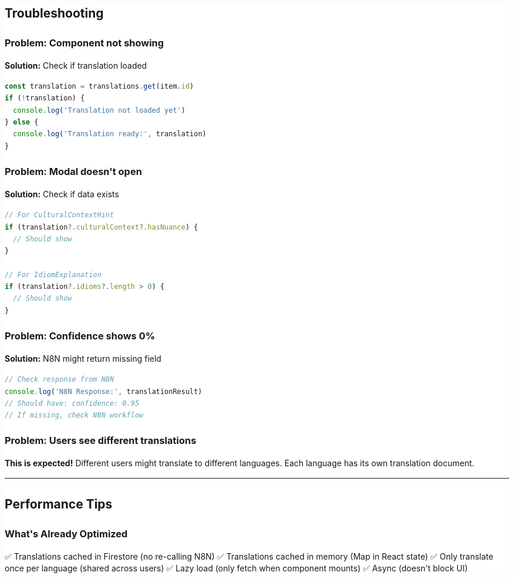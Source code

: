 
## Troubleshooting

### Problem: Component not showing

**Solution:** Check if translation loaded
```typescript
const translation = translations.get(item.id)
if (!translation) {
  console.log('Translation not loaded yet')
} else {
  console.log('Translation ready:', translation)
}
```

### Problem: Modal doesn't open

**Solution:** Check if data exists
```typescript
// For CulturalContextHint
if (translation?.culturalContext?.hasNuance) {
  // Should show
}

// For IdiomExplanation
if (translation?.idioms?.length > 0) {
  // Should show
}
```

### Problem: Confidence shows 0%

**Solution:** N8N might return missing field
```typescript
// Check response from N8N
console.log('N8N Response:', translationResult)
// Should have: confidence: 0.95
// If missing, check N8N workflow
```

### Problem: Users see different translations

**This is expected!** Different users might translate to different languages. Each language has its own translation document.

---

## Performance Tips

### What's Already Optimized

✅ Translations cached in Firestore (no re-calling N8N)
✅ Translations cached in memory (Map in React state)
✅ Only translate once per language (shared across users)
✅ Lazy load (only fetch when component mounts)
✅ Async (doesn't block UI)
